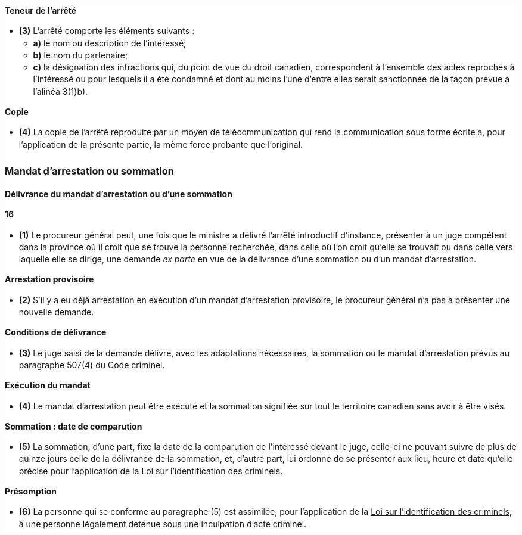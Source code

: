 **Teneur de l’arrêté**

- **(3)** L’arrêté comporte les éléments suivants :
	- **a)** le nom ou description de l’intéressé;
	- **b)** le nom du partenaire;
	- **c)** la désignation des infractions qui, du point de vue du droit canadien, correspondent à l’ensemble des actes reprochés à l’intéressé ou pour lesquels il a été condamné et dont au moins l’une d’entre elles serait sanctionnée de la façon prévue à l’alinéa 3(1)b).

**Copie**

- **(4)** La copie de l’arrêté reproduite par un moyen de télécommunication qui rend la communication sous forme écrite a, pour l’application de la présente partie, la même force probante que l’original.




### Mandat d’arrestation ou sommation



**Délivrance du mandat d’arrestation ou d’une sommation**

**16** 

- **(1)** Le procureur général peut, une fois que le ministre a délivré l’arrêté introductif d’instance, présenter à un juge compétent dans la province où il croit que se trouve la personne recherchée, dans celle où l’on croit qu’elle se trouvait ou dans celle vers laquelle elle se dirige, une demande *ex parte* en vue de la délivrance d’une sommation ou d’un mandat d’arrestation.

**Arrestation provisoire**

- **(2)** S’il y a eu déjà arrestation en exécution d’un mandat d’arrestation provisoire, le procureur général n’a pas à présenter une nouvelle demande.

**Conditions de délivrance**

- **(3)** Le juge saisi de la demande délivre, avec les adaptations nécessaires, la sommation ou le mandat d’arrestation prévus au paragraphe 507(4) du [Code criminel](/fr/Lois/Lois%20révisées%20du%20Canada/C/C-46.md).

**Exécution du mandat**

- **(4)** Le mandat d’arrestation peut être exécuté et la sommation signifiée sur tout le territoire canadien sans avoir à être visés.

**Sommation : date de comparution**

- **(5)** La sommation, d’une part, fixe la date de la comparution de l’intéressé devant le juge, celle-ci ne pouvant suivre de plus de quinze jours celle de la délivrance de la sommation, et, d’autre part, lui ordonne de se présenter aux lieu, heure et date qu’elle précise pour l’application de la [Loi sur l’identification des criminels](/fr/Lois/Lois%20révisées%20du%20Canada/I/I-1.md).

**Présomption**

- **(6)** La personne qui se conforme au paragraphe (5) est assimilée, pour l’application de la [Loi sur l’identification des criminels](/fr/Lois/Lois%20révisées%20du%20Canada/I/I-1.md), à une personne légalement détenue sous une inculpation d’acte criminel.

